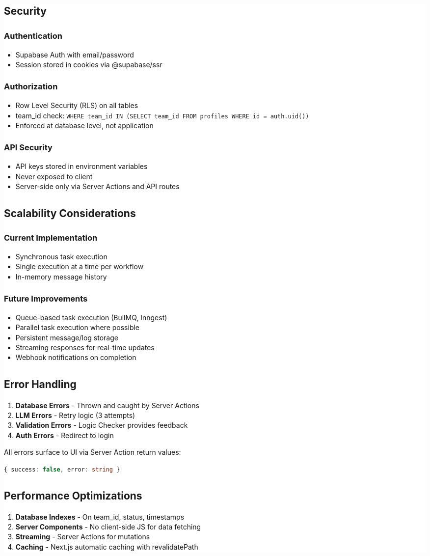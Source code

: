 ## Security

### Authentication

- Supabase Auth with email/password
- Session stored in cookies via @supabase/ssr

### Authorization

- Row Level Security (RLS) on all tables
- team_id check: `WHERE team_id IN (SELECT team_id FROM profiles WHERE id = auth.uid())`
- Enforced at database level, not application

### API Security

- API keys stored in environment variables
- Never exposed to client
- Server-side only via Server Actions and API routes

## Scalability Considerations

### Current Implementation

- Synchronous task execution
- Single execution at a time per workflow
- In-memory message history

### Future Improvements

- Queue-based task execution (BullMQ, Inngest)
- Parallel task execution where possible
- Persistent message/log storage
- Streaming responses for real-time updates
- Webhook notifications on completion

## Error Handling

1. **Database Errors** - Thrown and caught by Server Actions
2. **LLM Errors** - Retry logic (3 attempts)
3. **Validation Errors** - Logic Checker provides feedback
4. **Auth Errors** - Redirect to login

All errors surface to UI via Server Action return values:

```typescript
{ success: false, error: string }
```

## Performance Optimizations

1. **Database Indexes** - On team_id, status, timestamps
2. **Server Components** - No client-side JS for data fetching
3. **Streaming** - Server Actions for mutations
4. **Caching** - Next.js automatic caching with revalidatePath
